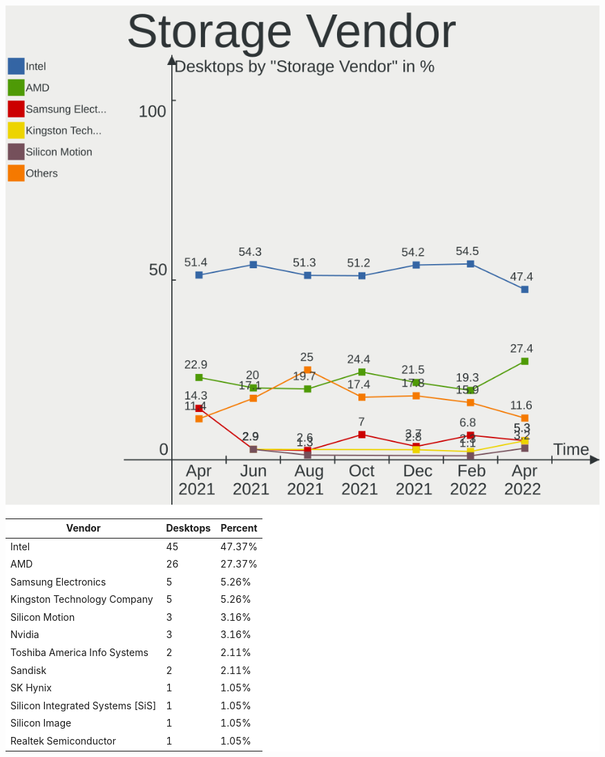 ![Storage Vendor](./images/line_chart/storage_vendor.svg)

| Vendor                           | Desktops | Percent |
|----------------------------------|----------|---------|
| Intel                            | 45       | 47.37%  |
| AMD                              | 26       | 27.37%  |
| Samsung Electronics              | 5        | 5.26%   |
| Kingston Technology Company      | 5        | 5.26%   |
| Silicon Motion                   | 3        | 3.16%   |
| Nvidia                           | 3        | 3.16%   |
| Toshiba America Info Systems     | 2        | 2.11%   |
| Sandisk                          | 2        | 2.11%   |
| SK Hynix                         | 1        | 1.05%   |
| Silicon Integrated Systems [SiS] | 1        | 1.05%   |
| Silicon Image                    | 1        | 1.05%   |
| Realtek Semiconductor            | 1        | 1.05%   |
